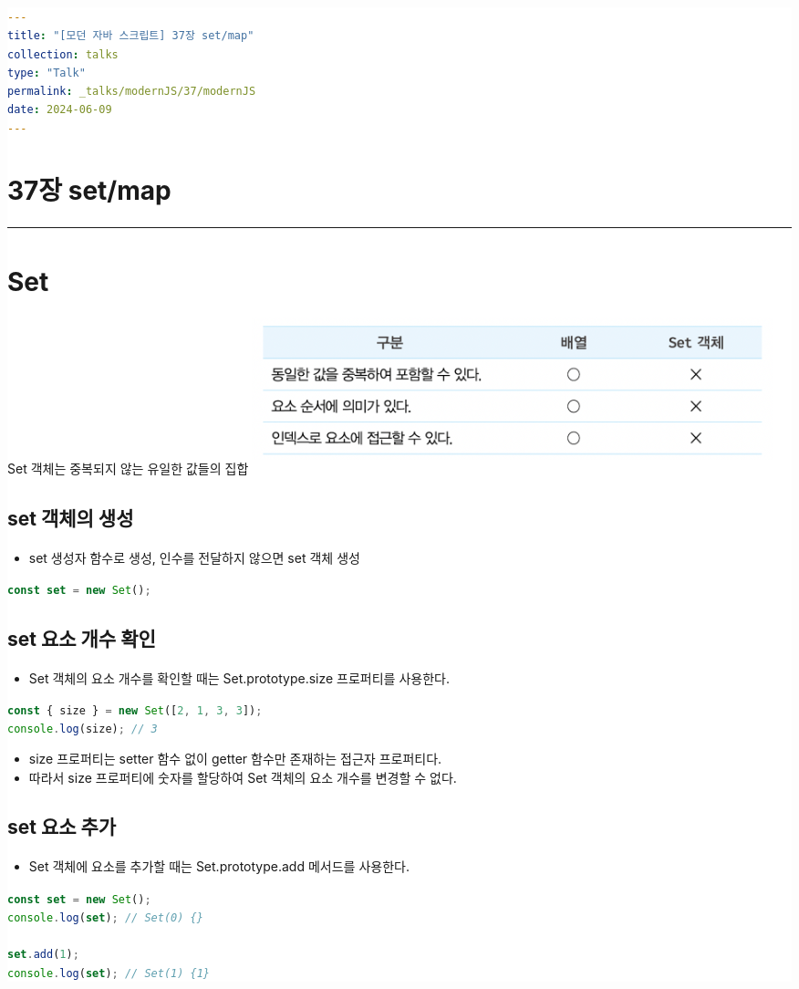 ```yaml
---
title: "[모던 자바 스크립트] 37장 set/map"
collection: talks
type: "Talk"
permalink: _talks/modernJS/37/modernJS
date: 2024-06-09
---
```


# 37장 set/map

---

# Set
Set 객체는 중복되지 않는 유일한 값들의 집합
![img.png](img.png)

## set 객체의 생성
- set 생성자 함수로 생성, 인수를 전달하지 않으면 set 객체 생성
```javascript
const set = new Set();
```

## set 요소 개수 확인
- Set 객체의 요소 개수를 확인할 때는 Set.prototype.size 프로퍼티를 사용한다.
```javascript
const { size } = new Set([2, 1, 3, 3]);
console.log(size); // 3
```
- size 프로퍼티는 setter 함수 없이 getter 함수만 존재하는 접근자 프로퍼티다.
- 따라서 size 프로퍼티에 숫자를 할당하여 Set 객체의 요소 개수를 변경할 수 없다.

## set 요소 추가
- Set 객체에 요소를 추가할 때는 Set.prototype.add 메서드를 사용한다.
```javascript
const set = new Set();
console.log(set); // Set(0) {}

set.add(1);
console.log(set); // Set(1) {1}
```
